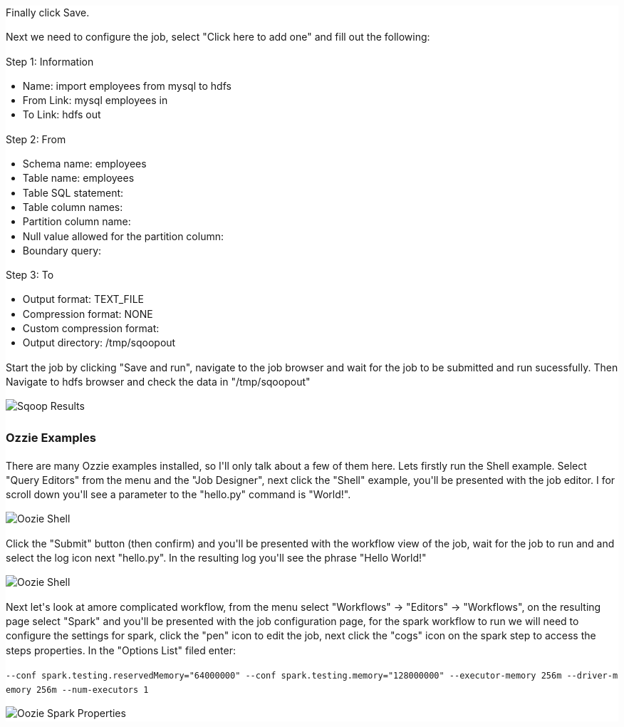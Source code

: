 Finally click Save.

Next we need to configure the job, select "Click here to add one" and fill out the following:

Step 1: Information
* Name: import employees from mysql to hdfs
* From Link: mysql employees in
* To Link: hdfs out

Step 2: From
* Schema name: employees
* Table name: employees
* Table SQL statement:
* Table column names:
* Partition column name:
* Null value allowed for the partition column:
* Boundary query:

Step 3: To
* Output format: TEXT_FILE
* Compression format: NONE
* Custom compression format:
* Output directory: /tmp/sqoopout

Start the job by clicking "Save and run", navigate to the job browser and wait for the job to be submitted and run sucessfully. Then Navigate to hdfs browser and check the data in "/tmp/sqoopout"

![Sqoop Results](doc/images/sqoop-results.jpg)

### Ozzie Examples
There are many Ozzie examples installed, so I'll only talk about a few of them here. Lets firstly run the Shell example. Select "Query Editors" from the menu  and the "Job Designer", next click the "Shell" example, you'll be presented with the job editor. I for scroll down you'll see a parameter to the "hello.py" command is "World!".

![Oozie Shell](doc/images/oozie-shell.jpg)

Click the "Submit" button (then confirm) and you'll be presented with the workflow view of the job, wait for the job to run and and select the log icon next "hello.py". In the resulting log you'll see the phrase "Hello World!"

![Oozie Shell](doc/images/oozie-log.jpg)

Next let's look at amore complicated workflow, from the menu select "Workflows" -> "Editors" -> "Workflows", on the resulting page select "Spark" and you'll be presented with the job configuration page, for the spark workflow to run we will need to configure the settings for spark, click the "pen" icon to edit the job, next click the "cogs" icon on the spark step to access the steps properties. In the "Options List" filed enter:

    --conf spark.testing.reservedMemory="64000000" --conf spark.testing.memory="128000000" --executor-memory 256m --driver-memory 256m --num-executors 1

![Oozie Spark Properties](doc/images/oozie-spark-properties.jpg)
